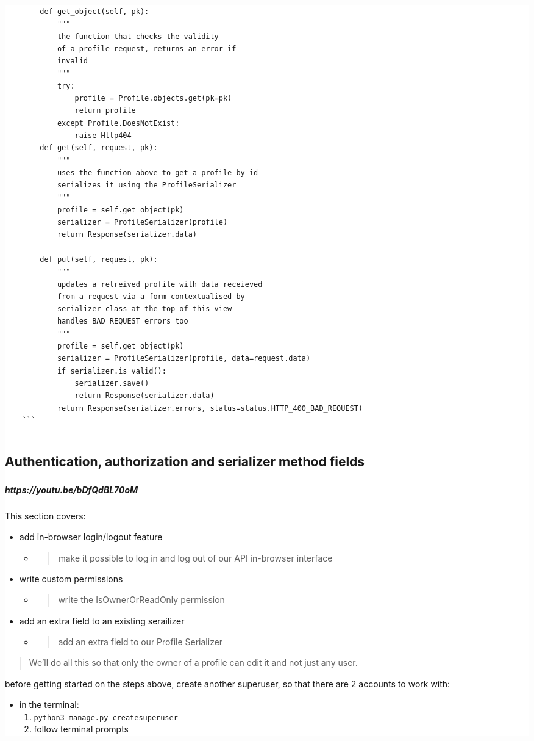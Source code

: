             def get_object(self, pk):
                """
                the function that checks the validity
                of a profile request, returns an error if
                invalid
                """
                try:
                    profile = Profile.objects.get(pk=pk)
                    return profile
                except Profile.DoesNotExist:
                    raise Http404
            def get(self, request, pk):
                """
                uses the function above to get a profile by id
                serializes it using the ProfileSerializer
                """
                profile = self.get_object(pk)
                serializer = ProfileSerializer(profile)
                return Response(serializer.data)

            def put(self, request, pk):
                """
                updates a retreived profile with data receieved
                from a request via a form contextualised by
                serializer_class at the top of this view
                handles BAD_REQUEST errors too
                """
                profile = self.get_object(pk)
                serializer = ProfileSerializer(profile, data=request.data)
                if serializer.is_valid():
                    serializer.save()
                    return Response(serializer.data)
                return Response(serializer.errors, status=status.HTTP_400_BAD_REQUEST)
        ```

_______________________________________________________________________

## Authentication, authorization and serializer method fields
##### https://youtu.be/bDfQdBL70oM

This section covers:
- add in-browser login/logout feature
    - > make it possible to log  in and log out of our API in-browser interface
- write custom permissions
    - > write the IsOwnerOrReadOnly permission
- add an extra field to an existing serailizer
    - > add an extra field to our Profile Serializer

> We’ll do all this so that only the owner of  a profile can edit it and not just any user.


before getting started on the steps above, create another superuser, so that there are 2 accounts to work with:
- in the terminal:
    1. `python3 manage.py createsuperuser`
    2. follow terminal prompts
